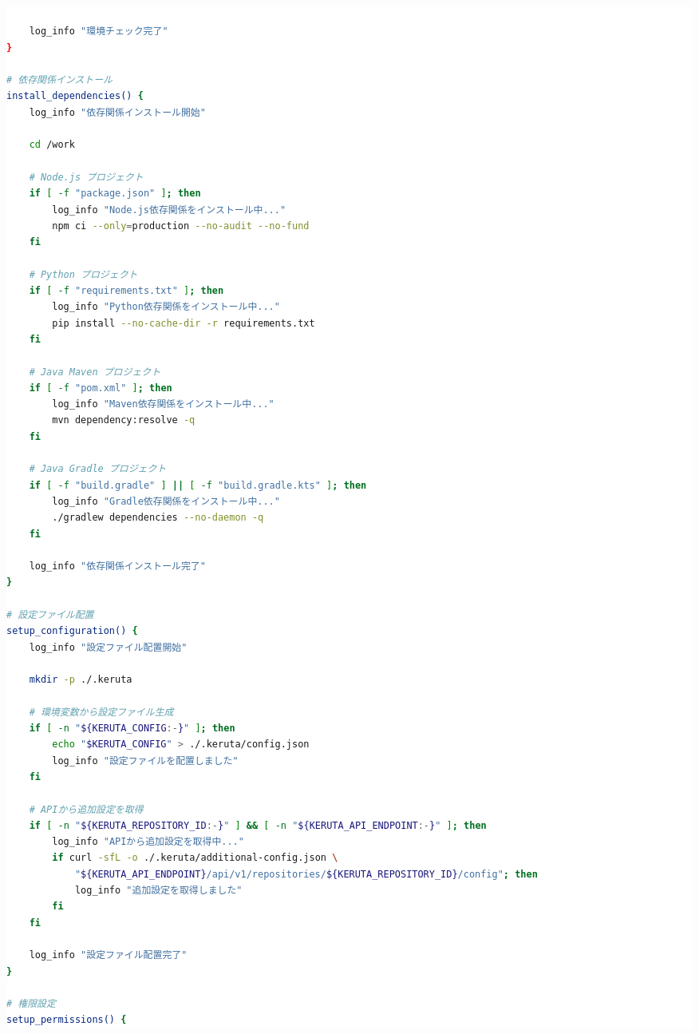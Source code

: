 ```sh
    
    log_info "環境チェック完了"
}

# 依存関係インストール
install_dependencies() {
    log_info "依存関係インストール開始"
    
    cd /work
    
    # Node.js プロジェクト
    if [ -f "package.json" ]; then
        log_info "Node.js依存関係をインストール中..."
        npm ci --only=production --no-audit --no-fund
    fi
    
    # Python プロジェクト
    if [ -f "requirements.txt" ]; then
        log_info "Python依存関係をインストール中..."
        pip install --no-cache-dir -r requirements.txt
    fi
    
    # Java Maven プロジェクト
    if [ -f "pom.xml" ]; then
        log_info "Maven依存関係をインストール中..."
        mvn dependency:resolve -q
    fi
    
    # Java Gradle プロジェクト
    if [ -f "build.gradle" ] || [ -f "build.gradle.kts" ]; then
        log_info "Gradle依存関係をインストール中..."
        ./gradlew dependencies --no-daemon -q
    fi
    
    log_info "依存関係インストール完了"
}

# 設定ファイル配置
setup_configuration() {
    log_info "設定ファイル配置開始"
    
    mkdir -p ./.keruta
    
    # 環境変数から設定ファイル生成
    if [ -n "${KERUTA_CONFIG:-}" ]; then
        echo "$KERUTA_CONFIG" > ./.keruta/config.json
        log_info "設定ファイルを配置しました"
    fi
    
    # APIから追加設定を取得
    if [ -n "${KERUTA_REPOSITORY_ID:-}" ] && [ -n "${KERUTA_API_ENDPOINT:-}" ]; then
        log_info "APIから追加設定を取得中..."
        if curl -sfL -o ./.keruta/additional-config.json \
            "${KERUTA_API_ENDPOINT}/api/v1/repositories/${KERUTA_REPOSITORY_ID}/config"; then
            log_info "追加設定を取得しました"
        fi
    fi
    
    log_info "設定ファイル配置完了"
}

# 権限設定
setup_permissions() {
```
